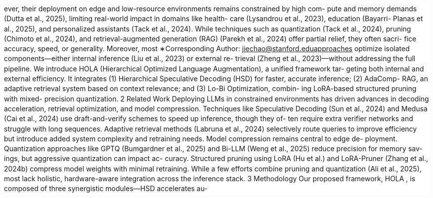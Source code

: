 ever, their deployment on edge and low-resource
environments remains constrained by high com-
pute and memory demands (Dutta et al., 2025),
limiting real-world impact in domains like health-
care (Lysandrou et al., 2023), education (Bayarri-
Planas et al., 2025), and personalized assistants
(Tack et al., 2024).
While techniques such as quantization (Tack
et al., 2024), pruning (Chimoto et al., 2024), and
retrieval-augmented generation (RAG) (Parekh
et al., 2024) offer partial relief, they often sacri-
fice accuracy, speed, or generality. Moreover, most
∗Corresponding Author: jiechao@stanford.eduapproaches optimize isolated components—either
internal inference (Liu et al., 2023) or external re-
trieval (Zheng et al., 2023)—without addressing
the full pipeline.
We introduce HOLA (Hierarchical Optimized
Language Augmentation), a unified framework tar-
geting both internal and external efficiency. It
integrates (1) Hierarchical Speculative Decoding
(HSD) for faster, accurate inference; (2) AdaComp-
RAG, an adaptive retrieval system based on context
relevance; and (3) Lo-Bi Optimization, combin-
ing LoRA-based structured pruning with mixed-
precision quantization.
2 Related Work
Deploying LLMs in constrained environments has
driven advances in decoding acceleration, retrieval
optimization, and model compression. Techniques
like Speculative Decoding (Sun et al., 2024) and
Medusa (Cai et al., 2024) use draft-and-verify
schemes to speed up inference, though they of-
ten require extra verifier networks and struggle
with long sequences. Adaptive retrieval methods
(Labruna et al., 2024) selectively route queries
to improve efficiency but introduce added system
complexity and retraining needs.
Model compression remains central to edge de-
ployment. Quantization approaches like GPTQ
(Bumgardner et al., 2025) and Bi-LLM (Weng
et al., 2025) reduce precision for memory sav-
ings, but aggressive quantization can impact ac-
curacy. Structured pruning using LoRA (Hu et al.)
and LoRA-Pruner (Zhang et al., 2024b) compress
model weights with minimal retraining. While a
few efforts combine pruning and quantization (Ali
et al., 2025), most lack holistic, hardware-aware
integration across the inference stack.
3 Methodology
Our proposed framework, HOLA , is composed of
three synergistic modules—HSD accelerates au-
